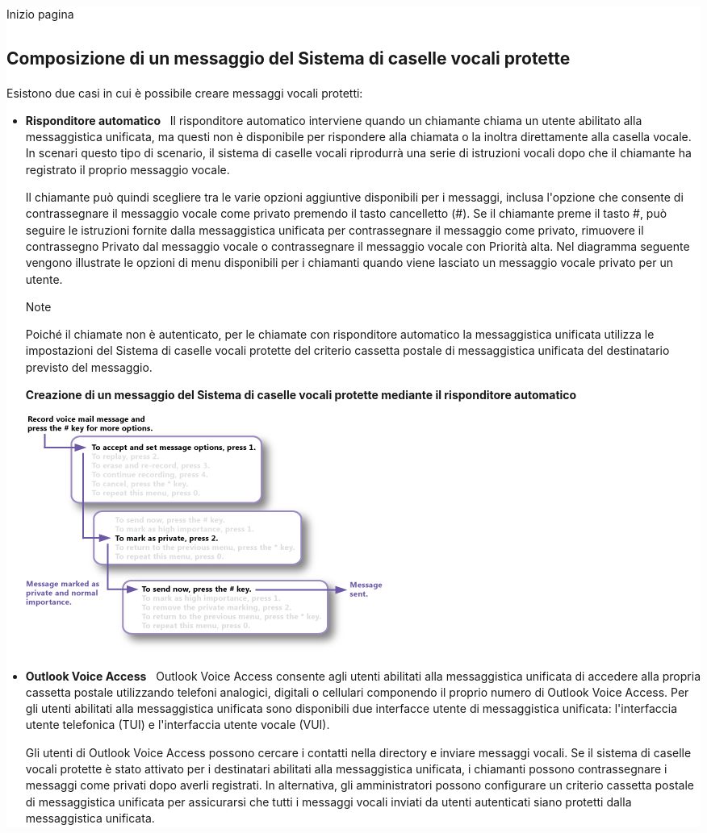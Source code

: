 Inizio pagina

## Composizione di un messaggio del Sistema di caselle vocali protette

Esistono due casi in cui è possibile creare messaggi vocali protetti:

  - **Risponditore automatico**   Il risponditore automatico interviene quando un chiamante chiama un utente abilitato alla messaggistica unificata, ma questi non è disponibile per rispondere alla chiamata o la inoltra direttamente alla casella vocale. In scenari questo tipo di scenario, il sistema di caselle vocali riprodurrà una serie di istruzioni vocali dopo che il chiamante ha registrato il proprio messaggio vocale.
    
    Il chiamante può quindi scegliere tra le varie opzioni aggiuntive disponibili per i messaggi, inclusa l'opzione che consente di contrassegnare il messaggio vocale come privato premendo il tasto cancelletto (\#). Se il chiamante preme il tasto \#, può seguire le istruzioni fornite dalla messaggistica unificata per contrassegnare il messaggio come privato, rimuovere il contrassegno Privato dal messaggio vocale o contrassegnare il messaggio vocale con Priorità alta. Nel diagramma seguente vengono illustrate le opzioni di menu disponibili per i chiamanti quando viene lasciato un messaggio vocale privato per un utente.
    

    > [!NOTE]
    > Poiché il chiamate non è autenticato, per le chiamate con risponditore automatico la messaggistica unificata utilizza le impostazioni del Sistema di caselle vocali protette del criterio cassetta postale di messaggistica unificata del destinatario previsto del messaggio.

    
    **Creazione di un messaggio del Sistema di caselle vocali protette mediante il risponditore automatico**
    
    ![Creazione di caselle vocali protette con il risponditore automatico](images/Dd351041.4e9f50bf-5066-4d0a-b3eb-0515a2fc4560(EXCHG.150).jpg "Creazione di caselle vocali protette con il risponditore automatico")  

  - **Outlook Voice Access**   Outlook Voice Access consente agli utenti abilitati alla messaggistica unificata di accedere alla propria cassetta postale utilizzando telefoni analogici, digitali o cellulari componendo il proprio numero di Outlook Voice Access. Per gli utenti abilitati alla messaggistica unificata sono disponibili due interfacce utente di messaggistica unificata: l'interfaccia utente telefonica (TUI) e l'interfaccia utente vocale (VUI).
    
    Gli utenti di Outlook Voice Access possono cercare i contatti nella directory e inviare messaggi vocali. Se il sistema di caselle vocali protette è stato attivato per i destinatari abilitati alla messaggistica unificata, i chiamanti possono contrassegnare i messaggi come privati dopo averli registrati. In alternativa, gli amministratori possono configurare un criterio cassetta postale di messaggistica unificata per assicurarsi che tutti i messaggi vocali inviati da utenti autenticati siano protetti dalla messaggistica unificata.
    